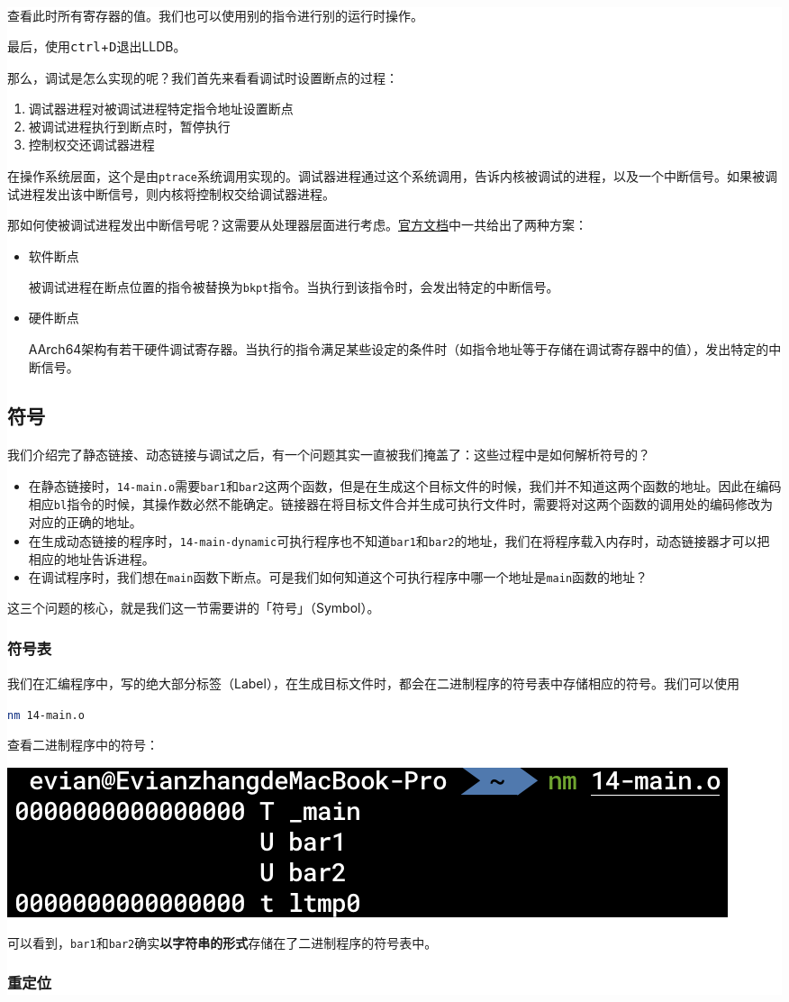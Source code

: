 查看此时所有寄存器的值。我们也可以使用别的指令进行别的运行时操作。

最后，使用<kbd>ctrl</kbd>+<kbd>D</kbd>退出LLDB。

那么，调试是怎么实现的呢？我们首先来看看调试时设置断点的过程：

1. 调试器进程对被调试进程特定指令地址设置断点
2. 被调试进程执行到断点时，暂停执行
3. 控制权交还调试器进程

在操作系统层面，这个是由`ptrace`系统调用实现的。调试器进程通过这个系统调用，告诉内核被调试的进程，以及一个中断信号。如果被调试进程发出该中断信号，则内核将控制权交给调试器进程。

那如何使被调试进程发出中断信号呢？这需要从处理器层面进行考虑。[官方文档](https://developer.arm.com/documentation/102140/0200/Breakpoints)中一共给出了两种方案：

* 软件断点

   被调试进程在断点位置的指令被替换为`bkpt`指令。当执行到该指令时，会发出特定的中断信号。
* 硬件断点

   AArch64架构有若干硬件调试寄存器。当执行的指令满足某些设定的条件时（如指令地址等于存储在调试寄存器中的值），发出特定的中断信号。

## 符号

我们介绍完了静态链接、动态链接与调试之后，有一个问题其实一直被我们掩盖了：这些过程中是如何解析符号的？

* 在静态链接时，`14-main.o`需要`bar1`和`bar2`这两个函数，但是在生成这个目标文件的时候，我们并不知道这两个函数的地址。因此在编码相应`bl`指令的时候，其操作数必然不能确定。链接器在将目标文件合并生成可执行文件时，需要将对这两个函数的调用处的编码修改为对应的正确的地址。
* 在生成动态链接的程序时，`14-main-dynamic`可执行程序也不知道`bar1`和`bar2`的地址，我们在将程序载入内存时，动态链接器才可以把相应的地址告诉进程。
* 在调试程序时，我们想在`main`函数下断点。可是我们如何知道这个可执行程序中哪一个地址是`main`函数的地址？

这三个问题的核心，就是我们这一节需要讲的「符号」（Symbol）。

### 符号表

我们在汇编程序中，写的绝大部分标签（Label），在生成目标文件时，都会在二进制程序的符号表中存储相应的符号。我们可以使用

```bash
nm 14-main.o
```

查看二进制程序中的符号：

![nm main](./assets/14-nm-main.png)

可以看到，`bar1`和`bar2`确实**以字符串的形式**存储在了二进制程序的符号表中。

### 重定位
